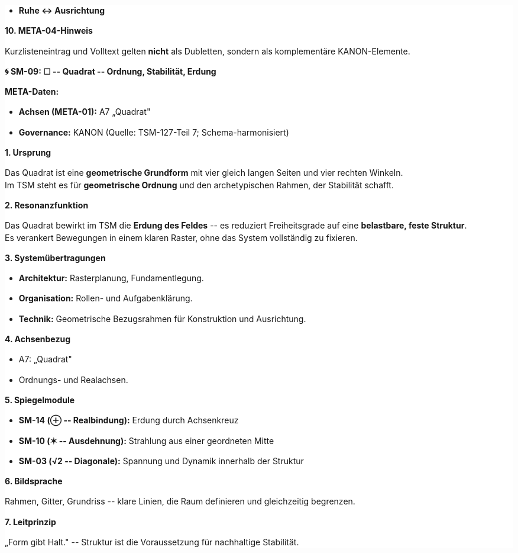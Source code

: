 -   **Ruhe ↔ Ausrichtung**

**10. META-04-Hinweis**

Kurzlisteneintrag und Volltext gelten **nicht** als Dubletten, sondern
als komplementäre KANON-Elemente.

**🌀 SM-09: ☐ -- Quadrat -- Ordnung, Stabilität, Erdung**

**META-Daten:**

-   **Achsen (META-01):** A7 „Quadrat"

-   **Governance:** KANON (Quelle: TSM-127-Teil 7; Schema-harmonisiert)

**1. Ursprung**

Das Quadrat ist eine **geometrische Grundform** mit vier gleich langen
Seiten und vier rechten Winkeln.\
Im TSM steht es für **geometrische Ordnung** und den archetypischen
Rahmen, der Stabilität schafft.

**2. Resonanzfunktion**

Das Quadrat bewirkt im TSM die **Erdung des Feldes** -- es reduziert
Freiheitsgrade auf eine **belastbare, feste Struktur**.\
Es verankert Bewegungen in einem klaren Raster, ohne das System
vollständig zu fixieren.

**3. Systemübertragungen**

-   **Architektur:** Rasterplanung, Fundamentlegung.

-   **Organisation:** Rollen- und Aufgabenklärung.

-   **Technik:** Geometrische Bezugsrahmen für Konstruktion und
    Ausrichtung.

**4. Achsenbezug**

-   A7: „Quadrat"

-   Ordnungs- und Realachsen.

**5. Spiegelmodule**

-   **SM-14 (⊕ -- Realbindung):** Erdung durch Achsenkreuz

-   **SM-10 (✶ -- Ausdehnung):** Strahlung aus einer geordneten Mitte

-   **SM-03 (√2 -- Diagonale):** Spannung und Dynamik innerhalb der
    Struktur

**6. Bildsprache**

Rahmen, Gitter, Grundriss -- klare Linien, die Raum definieren und
gleichzeitig begrenzen.

**7. Leitprinzip**

„Form gibt Halt." -- Struktur ist die Voraussetzung für nachhaltige
Stabilität.
